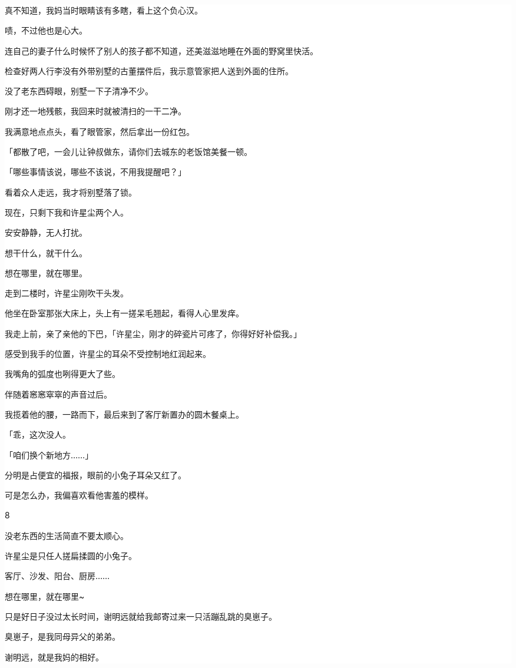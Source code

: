 真不知道，我妈当时眼睛该有多瞎，看上这个负心汉。

啧，不过他也是心大。

连自己的妻子什么时候怀了别人的孩子都不知道，还美滋滋地睡在外面的野窝里快活。

检查好两人行李没有外带别墅的古董摆件后，我示意管家把人送到外面的住所。

没了老东西碍眼，别墅一下子清净不少。

刚才还一地残骸，我回来时就被清扫的一干二净。

我满意地点点头，看了眼管家，然后拿出一份红包。

「都散了吧，一会儿让钟叔做东，请你们去城东的老饭馆美餐一顿。

「哪些事情该说，哪些不该说，不用我提醒吧？」

看着众人走远，我才将别墅落了锁。

现在，只剩下我和许星尘两个人。

安安静静，无人打扰。

想干什么，就干什么。

想在哪里，就在哪里。

走到二楼时，许星尘刚吹干头发。

他坐在卧室那张大床上，头上有一搓呆毛翘起，看得人心里发痒。

我走上前，亲了亲他的下巴，「许星尘，刚才的碎瓷片可疼了，你得好好补偿我。」

感受到我手的位置，许星尘的耳朵不受控制地红润起来。

我嘴角的弧度也咧得更大了些。

伴随着窸窸窣窣的声音过后。

我揽着他的腰，一路而下，最后来到了客厅新置办的圆木餐桌上。

「乖，这次没人。

「咱们换个新地方……」

分明是占便宜的福报，眼前的小兔子耳朵又红了。

可是怎么办，我偏喜欢看他害羞的模样。

8

没老东西的生活简直不要太顺心。

许星尘是只任人搓扁揉圆的小兔子。

客厅、沙发、阳台、厨房……

想在哪里，就在哪里~

只是好日子没过太长时间，谢明远就给我邮寄过来一只活蹦乱跳的臭崽子。

臭崽子，是我同母异父的弟弟。

谢明远，就是我妈的相好。

